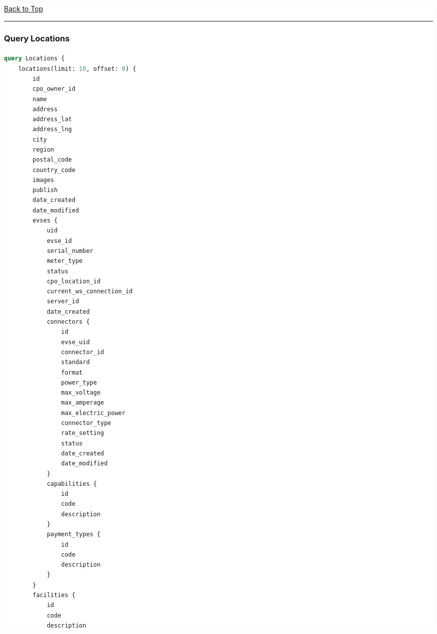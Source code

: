 [Back to Top](#emsp-version-20-apis)

---

### Query Locations

```graphql
query Locations {
	locations(limit: 10, offset: 0) {
		id
		cpo_owner_id
		name
		address
		address_lat
		address_lng
		city
		region
		postal_code
		country_code
		images
		publish
		date_created
		date_modified
		evses {
			uid
			evse_id
			serial_number
			meter_type
			status
			cpo_location_id
			current_ws_connection_id
			server_id
			date_created
			connectors {
				id
				evse_uid
				connector_id
				standard
				format
				power_type
				max_voltage
				max_amperage
				max_electric_power
				connector_type
				rate_setting
				status
				date_created
				date_modified
			}
			capabilities {
				id
				code
				description
			}
			payment_types {
				id
				code
				description
			}
		}
		facilities {
			id
			code
			description
```